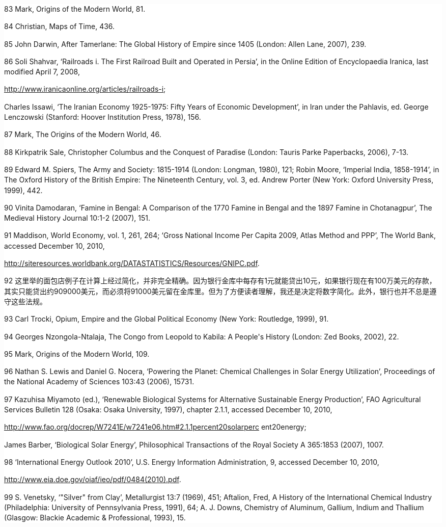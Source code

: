 83 Mark, Origins of the Modern World, 81.

84 Christian, Maps of Time, 436.

85 John Darwin, After Tamerlane: The Global History of Empire since 1405 (London: Allen Lane, 2007), 239.

86 Soli Shahvar, ‘Railroads i. The First Railroad Built and Operated in Persia’, in the Online Edition of Encyclopaedia Iranica, last modified April 7, 2008,

http://www.iranicaonline.org/articles/railroads-i;

Charles Issawi, ‘The Iranian Economy 1925-1975: Fifty Years of Economic Development’, in Iran under the Pahlavis, ed. George Lenczowski (Stanford: Hoover Institution Press, 1978), 156.

87 Mark, The Origins of the Modern World, 46.

88 Kirkpatrik Sale, Christopher Columbus and the Conquest of Paradise (London: Tauris Parke Paperbacks, 2006), 7-13.

89 Edward M. Spiers, The Army and Society: 1815-1914 (London: Longman, 1980), 121; Robin Moore, ‘Imperial India, 1858-1914’, in The Oxford History of the British Empire: The Nineteenth Century, vol. 3, ed. Andrew Porter (New York: Oxford University Press, 1999), 442.

90 Vinita Damodaran, ‘Famine in Bengal: A Comparison of the 1770 Famine in Bengal and the 1897 Famine in Chotanagpur’, The Medieval History Journal 10:1-2 (2007), 151.

91 Maddison, World Economy, vol. 1, 261, 264; ‘Gross National Income Per Capita 2009, Atlas Method and PPP’, The World Bank, accessed December 10, 2010,

http://siteresources.worldbank.org/DATASTATISTICS/Resources/GNIPC.pdf.

92 这里举的面包店例子在计算上经过简化，并非完全精确。因为银行金库中每存有1元就能贷出10元，如果银行现在有100万美元的存款，其实只能贷出约909000美元，而必须将91000美元留在金库里。但为了方便读者理解，我还是决定将数字简化。此外，银行也并不总是遵守这些法规。

93 Carl Trocki, Opium, Empire and the Global Political Economy (New York: Routledge, 1999), 91.

94 Georges Nzongola-Ntalaja, The Congo from Leopold to Kabila: A People's History (London: Zed Books, 2002), 22.

95 Mark, Origins of the Modern World, 109.

96 Nathan S. Lewis and Daniel G. Nocera, ‘Powering the Planet: Chemical Challenges in Solar Energy Utilization’, Proceedings of the National Academy of Sciences 103:43 (2006), 15731.

97 Kazuhisa Miyamoto (ed.), ‘Renewable Biological Systems for Alternative Sustainable Energy Production’, FAO Agricultural Services Bulletin 128 (Osaka: Osaka University, 1997), chapter 2.1.1, accessed December 10, 2010,

http://www.fao.org/docrep/W7241E/w7241e06.htm#2.1.1percent20solarperc ent20energy;

James Barber, ‘Biological Solar Energy’, Philosophical Transactions of the Royal Society A 365:1853 (2007), 1007.

98 ‘International Energy Outlook 2010’, U.S. Energy Information Administration, 9, accessed December 10, 2010,

http://www.eia.doe.gov/oiaf/ieo/pdf/0484(2010).pdf.

99 S. Venetsky, ‘"Silver" from Clay’, Metallurgist 13:7 (1969), 451; Aftalion, Fred, A History of the International Chemical Industry (Philadelphia: University of Pennsylvania Press, 1991), 64; A. J. Downs, Chemistry of Aluminum, Gallium, Indium and Thallium (Glasgow: Blackie Academic & Professional, 1993), 15.
